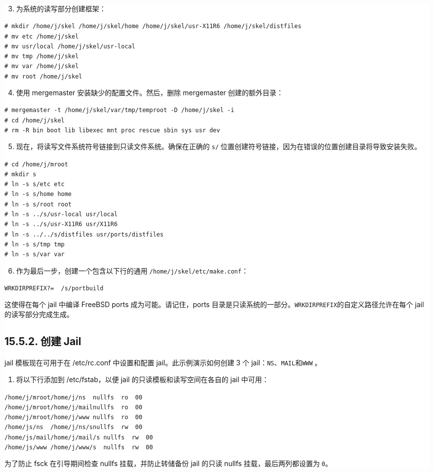 3. 为系统的读写部分创建框架：

```
# mkdir /home/j/skel /home/j/skel/home /home/j/skel/usr-X11R6 /home/j/skel/distfiles
# mv etc /home/j/skel
# mv usr/local /home/j/skel/usr-local
# mv tmp /home/j/skel
# mv var /home/j/skel
# mv root /home/j/skel
```

4. 使用 mergemaster 安装缺少的配置文件。然后，删除 mergemaster 创建的额外目录：

```
# mergemaster -t /home/j/skel/var/tmp/temproot -D /home/j/skel -i
# cd /home/j/skel
# rm -R bin boot lib libexec mnt proc rescue sbin sys usr dev
```

5. 现在，将读写文件系统符号链接到只读文件系统。确保在正确的 `s/` 位置创建符号链接，因为在错误的位置创建目录将导致安装失败。

```
# cd /home/j/mroot
# mkdir s
# ln -s s/etc etc
# ln -s s/home home
# ln -s s/root root
# ln -s ../s/usr-local usr/local
# ln -s ../s/usr-X11R6 usr/X11R6
# ln -s ../../s/distfiles usr/ports/distfiles
# ln -s s/tmp tmp
# ln -s s/var var
```

6. 作为最后一步，创建一个包含以下行的通用 `/home/j/skel/etc/make.conf`：

```
WRKDIRPREFIX?=  /s/portbuild
```

这使得在每个 jail 中编译 FreeBSD ports 成为可能。请记住，ports 目录是只读系统的一部分。`WRKDIRPREFIX`的自定义路径允许在每个 jail 的读写部分完成生成。

## 15.5.2. 创建 Jail 

jail 模板现在可用于在 /etc/rc.conf 中设置和配置 jail。此示例演示如何创建 3 个 jail：`NS`、`MAIL`和`WWW` 。

1. 将以下行添加到 /etc/fstab，以便 jail 的只读模板和读写空间在各自的 jail 中可用：

```
/home/j/mroot/home/j/ns  nullfs  ro  00
/home/j/mroot/home/j/mailnullfs  ro  00
/home/j/mroot/home/j/www nullfs  ro  00
/home/js/ns  /home/j/ns/snullfs  rw  00
/home/js/mail/home/j/mail/s nullfs  rw  00
/home/js/www /home/j/www/s  nullfs  rw  00
```

为了防止 fsck 在引导期间检查 nullfs 挂载，并防止转储备份 jail 的只读 nullfs 挂载，最后两列都设置为 `0`。
